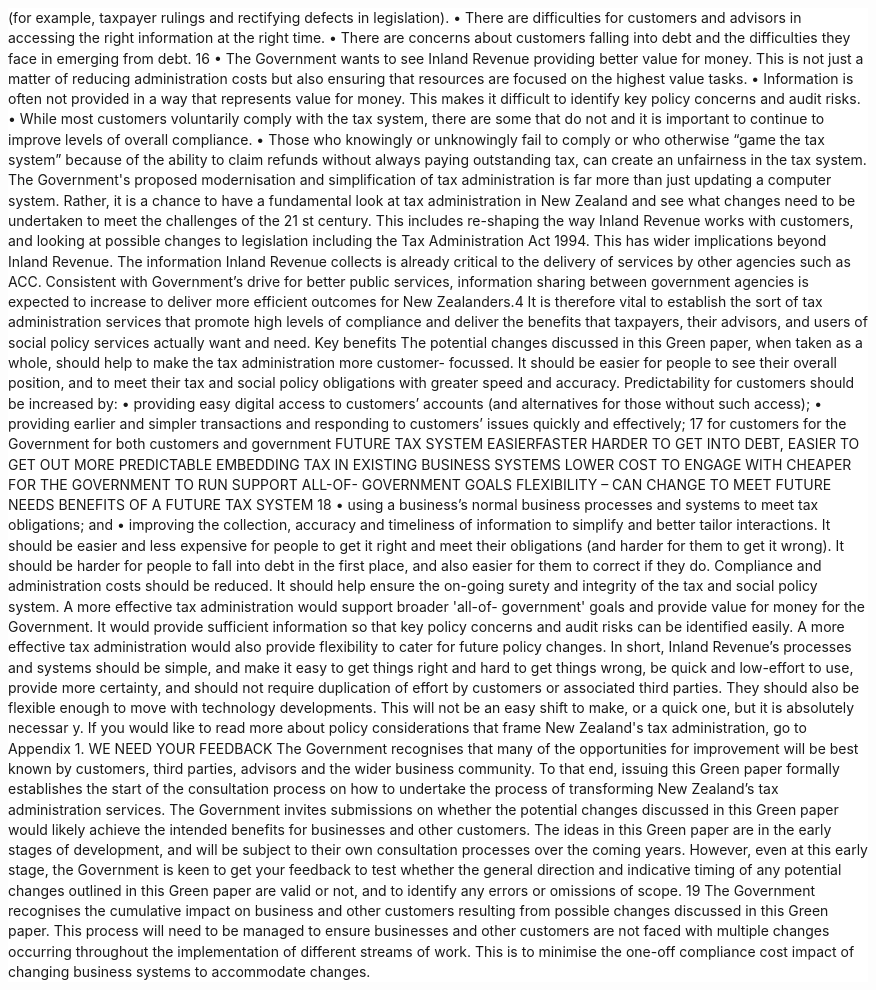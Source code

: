 (for example, taxpayer rulings and rectifying defects in legislation). • There are difficulties for customers and advisors in accessing the right information at the right time. • There are concerns about customers falling into debt and the difficulties they face in emerging from debt. 16 • The Government wants to see Inland Revenue providing better value for money. This is not just a matter of reducing administration costs but also ensuring that resources are focused on the highest value tasks. • Information is often not provided in a way that represents value for money. This makes it difficult to identify key policy concerns and audit risks. • While most customers voluntarily comply with the tax system, there are some that do not and it is important to continue to improve levels of overall compliance. • Those who knowingly or unknowingly fail to comply or who otherwise “game the tax system” because of the ability to claim refunds without always paying outstanding tax, can create an unfairness in the tax system. The Government's proposed modernisation and simplification of tax administration is far more than just updating a computer system. Rather, it is a chance to have a fundamental look at tax administration in New Zealand and see what changes need to be undertaken to meet the challenges of the 21 st century. This includes re-shaping the way Inland Revenue works with customers, and looking at possible changes to legislation including the Tax Administration Act 1994. This has wider implications beyond Inland Revenue. The information Inland Revenue collects is already critical to the delivery of services by other agencies such as ACC. Consistent with Government’s drive for better public services, information sharing between government agencies is expected to increase to deliver more efficient outcomes for New Zealanders.4 It is therefore vital to establish the sort of tax administration services that promote high levels of compliance and deliver the benefits that taxpayers, their advisors, and users of social policy services actually want and need. Key benefits The potential changes discussed in this Green paper, when taken as a whole, should help to make the tax administration more customer- focussed. It should be easier for people to see their overall position, and to meet their tax and social policy obligations with greater speed and accuracy. Predictability for customers should be increased by: • providing easy digital access to customers’ accounts (and alternatives for those without such access); • providing earlier and simpler transactions and responding to customers’ issues quickly and effectively; 17 for customers for the Government for both customers and government FUTURE TAX SYSTEM EASIERFASTER HARDER TO GET INTO DEBT, EASIER TO GET OUT MORE PREDICTABLE EMBEDDING TAX IN EXISTING BUSINESS SYSTEMS LOWER COST TO ENGAGE WITH CHEAPER FOR THE GOVERNMENT TO RUN SUPPORT ALL-OF- GOVERNMENT GOALS FLEXIBILITY – CAN CHANGE TO MEET FUTURE NEEDS BENEFITS OF A FUTURE TAX SYSTEM 18 • using a business’s normal business processes and systems to meet tax obligations; and • improving the collection, accuracy and timeliness of information to simplify and better tailor interactions. It should be easier and less expensive for people to get it right and meet their obligations (and harder for them to get it wrong). It should be harder for people to fall into debt in the first place, and also easier for them to correct if they do. Compliance and administration costs should be reduced. It should help ensure the on-going surety and integrity of the tax and social policy system. A more effective tax administration would support broader 'all-of- government' goals and provide value for money for the Government. It would provide sufficient information so that key policy concerns and audit risks can be identified easily. A more effective tax administration would also provide flexibility to cater for future policy changes. In short, Inland Revenue’s processes and systems should be simple, and make it easy to get things right and hard to get things wrong, be quick and low-effort to use, provide more certainty, and should not require duplication of effort by customers or associated third parties. They should also be flexible enough to move with technology developments. This will not be an easy shift to make, or a quick one, but it is absolutely necessar y. If you would like to read more about policy considerations that frame New Zealand's tax administration, go to Appendix 1. WE NEED YOUR FEEDBACK The Government recognises that many of the opportunities for improvement will be best known by customers, third parties, advisors and the wider business community. To that end, issuing this Green paper formally establishes the start of the consultation process on how to undertake the process of transforming New Zealand’s tax administration services. The Government invites submissions on whether the potential changes discussed in this Green paper would likely achieve the intended benefits for businesses and other customers. The ideas in this Green paper are in the early stages of development, and will be subject to their own consultation processes over the coming years. However, even at this early stage, the Government is keen to get your feedback to test whether the general direction and indicative timing of any potential changes outlined in this Green paper are valid or not, and to identify any errors or omissions of scope. 19 The Government recognises the cumulative impact on business and other customers resulting from possible changes discussed in this Green paper. This process will need to be managed to ensure businesses and other customers are not faced with multiple changes occurring throughout the implementation of different streams of work. This is to minimise the one-off compliance cost impact of changing business systems to accommodate changes.